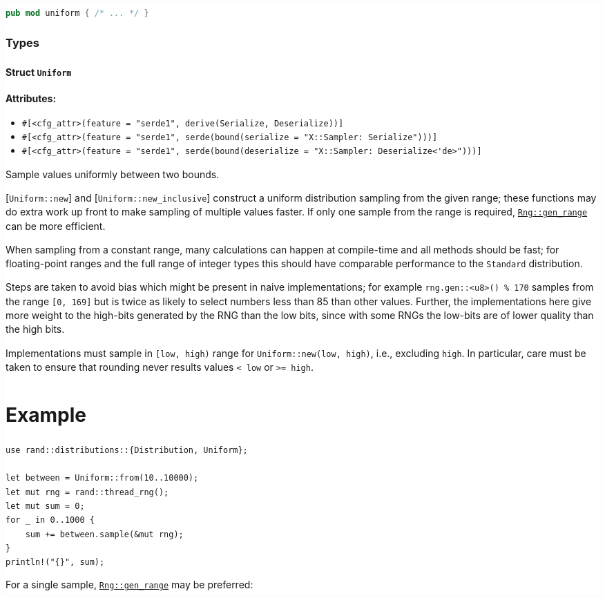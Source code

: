 [`SampleUniform`]: crate::distributions::uniform::SampleUniform
[`UniformSampler`]: crate::distributions::uniform::UniformSampler
[`UniformInt`]: crate::distributions::uniform::UniformInt
[`UniformFloat`]: crate::distributions::uniform::UniformFloat
[`UniformDuration`]: crate::distributions::uniform::UniformDuration
[`SampleBorrow::borrow`]: crate::distributions::uniform::SampleBorrow::borrow

```rust
pub mod uniform { /* ... */ }
```

### Types

#### Struct `Uniform`

**Attributes:**

- `#[<cfg_attr>(feature = "serde1", derive(Serialize, Deserialize))]`
- `#[<cfg_attr>(feature = "serde1",
serde(bound(serialize = "X::Sampler: Serialize")))]`
- `#[<cfg_attr>(feature = "serde1",
serde(bound(deserialize = "X::Sampler: Deserialize<'de>")))]`

Sample values uniformly between two bounds.

[`Uniform::new`] and [`Uniform::new_inclusive`] construct a uniform
distribution sampling from the given range; these functions may do extra
work up front to make sampling of multiple values faster. If only one sample
from the range is required, [`Rng::gen_range`] can be more efficient.

When sampling from a constant range, many calculations can happen at
compile-time and all methods should be fast; for floating-point ranges and
the full range of integer types this should have comparable performance to
the `Standard` distribution.

Steps are taken to avoid bias which might be present in naive
implementations; for example `rng.gen::<u8>() % 170` samples from the range
`[0, 169]` but is twice as likely to select numbers less than 85 than other
values. Further, the implementations here give more weight to the high-bits
generated by the RNG than the low bits, since with some RNGs the low-bits
are of lower quality than the high bits.

Implementations must sample in `[low, high)` range for
`Uniform::new(low, high)`, i.e., excluding `high`. In particular, care must
be taken to ensure that rounding never results values `< low` or `>= high`.

# Example

```
use rand::distributions::{Distribution, Uniform};

let between = Uniform::from(10..10000);
let mut rng = rand::thread_rng();
let mut sum = 0;
for _ in 0..1000 {
    sum += between.sample(&mut rng);
}
println!("{}", sum);
```

For a single sample, [`Rng::gen_range`] may be preferred:


[probability distribution]: https://en.wikipedia.org/wiki/Probability_distribution
[`rand_distr`]: https://crates.io/crates/rand_distr
[`statrs`]: https://crates.io/crates/statrs
[`random`]: crate::random
[`rand_distr`]: https://crates.io/crates/rand_distr
[`statrs`]: https://crates.io/crates/statrs
[`new`]: Uniform::new
[`new_inclusive`]: Uniform::new_inclusive
[`Rng::gen_range`]: Rng::gen_range
[`new`]: UniformSampler::new
[`new_inclusive`]: UniformSampler::new_inclusive
[`Standard`]: crate::distributions::Standard
[module documentation]: crate::distributions::uniform
[module documentation]: crate::distributions::uniform
[`sample_single`]: UniformSampler::sample_single
[`Borrow`]: std::borrow::Borrow
[`Uniform`]: uniform::Uniform
[`Rng`]: crate::Rng
[`RngCore`]: crate::RngCore
[`CryptoRng`]: crate::CryptoRng
[`SeedableRng`]: crate::SeedableRng
[`thread_rng`]: crate::thread_rng
[`rdrand`]: https://crates.io/crates/rdrand
[`rand_jitter`]: https://crates.io/crates/rand_jitter
[`rand_chacha`]: https://crates.io/crates/rand_chacha
[`rand_pcg`]: https://crates.io/crates/rand_pcg
[`rand_xoshiro`]: https://crates.io/crates/rand_xoshiro
[`rng` tag]: https://crates.io/keywords/rng
[`Standard`]: distributions::Standard
